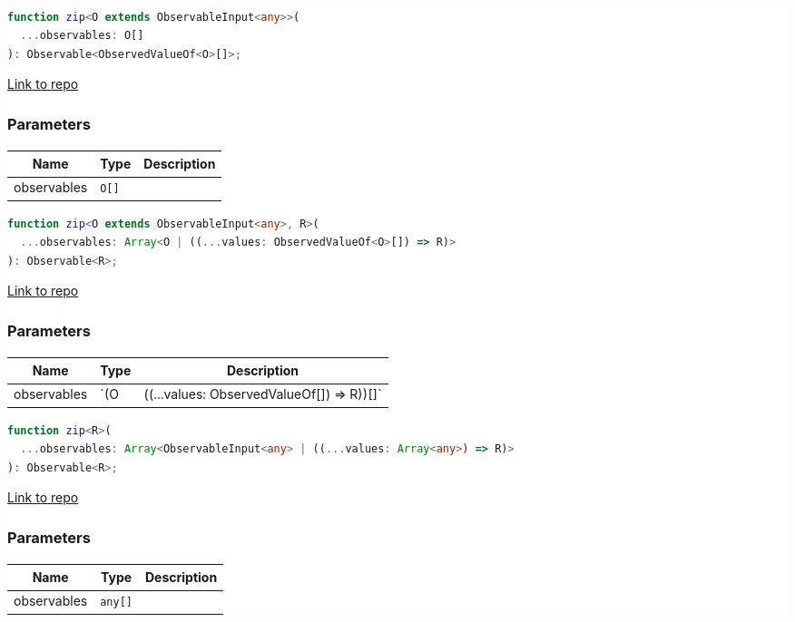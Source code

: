 ```ts
function zip<O extends ObservableInput<any>>(
  ...observables: O[]
): Observable<ObservedValueOf<O>[]>;
```

[Link to repo](https://github.com/ReactiveX/rxjs/blob/master/src/internal/observable/zip.ts#L39-L39)

### Parameters

| Name        | Type  | Description |
| ----------- | ----- | ----------- |
| observables | `O[]` |             |

```ts
function zip<O extends ObservableInput<any>, R>(
  ...observables: Array<O | ((...values: ObservedValueOf<O>[]) => R)>
): Observable<R>;
```

[Link to repo](https://github.com/ReactiveX/rxjs/blob/master/src/internal/observable/zip.ts#L40-L40)

### Parameters

| Name        | Type | Description                                  |
| ----------- | ---- | -------------------------------------------- |
| observables | `(O  | ((...values: ObservedValueOf<O>[]) => R))[]` |  |

```ts
function zip<R>(
  ...observables: Array<ObservableInput<any> | ((...values: Array<any>) => R)>
): Observable<R>;
```

[Link to repo](https://github.com/ReactiveX/rxjs/blob/master/src/internal/observable/zip.ts#L41-L41)

### Parameters

| Name        | Type    | Description |
| ----------- | ------- | ----------- |
| observables | `any[]` |             |
